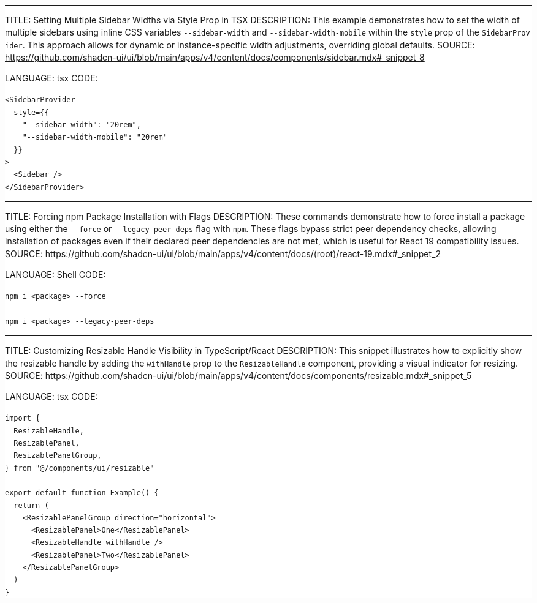 ----------------------------------------

TITLE: Setting Multiple Sidebar Widths via Style Prop in TSX
DESCRIPTION: This example demonstrates how to set the width of multiple sidebars using inline CSS variables `--sidebar-width` and `--sidebar-width-mobile` within the `style` prop of the `SidebarProvider`. This approach allows for dynamic or instance-specific width adjustments, overriding global defaults.
SOURCE: https://github.com/shadcn-ui/ui/blob/main/apps/v4/content/docs/components/sidebar.mdx#_snippet_8

LANGUAGE: tsx
CODE:
```
<SidebarProvider
  style={{
    "--sidebar-width": "20rem",
    "--sidebar-width-mobile": "20rem"
  }}
>
  <Sidebar />
</SidebarProvider>
```

----------------------------------------

TITLE: Forcing npm Package Installation with Flags
DESCRIPTION: These commands demonstrate how to force install a package using either the `--force` or `--legacy-peer-deps` flag with `npm`. These flags bypass strict peer dependency checks, allowing installation of packages even if their declared peer dependencies are not met, which is useful for React 19 compatibility issues.
SOURCE: https://github.com/shadcn-ui/ui/blob/main/apps/v4/content/docs/(root)/react-19.mdx#_snippet_2

LANGUAGE: Shell
CODE:
```
npm i <package> --force

npm i <package> --legacy-peer-deps
```

----------------------------------------

TITLE: Customizing Resizable Handle Visibility in TypeScript/React
DESCRIPTION: This snippet illustrates how to explicitly show the resizable handle by adding the `withHandle` prop to the `ResizableHandle` component, providing a visual indicator for resizing.
SOURCE: https://github.com/shadcn-ui/ui/blob/main/apps/v4/content/docs/components/resizable.mdx#_snippet_5

LANGUAGE: tsx
CODE:
```
import {
  ResizableHandle,
  ResizablePanel,
  ResizablePanelGroup,
} from "@/components/ui/resizable"

export default function Example() {
  return (
    <ResizablePanelGroup direction="horizontal">
      <ResizablePanel>One</ResizablePanel>
      <ResizableHandle withHandle />
      <ResizablePanel>Two</ResizablePanel>
    </ResizablePanelGroup>
  )
}
```